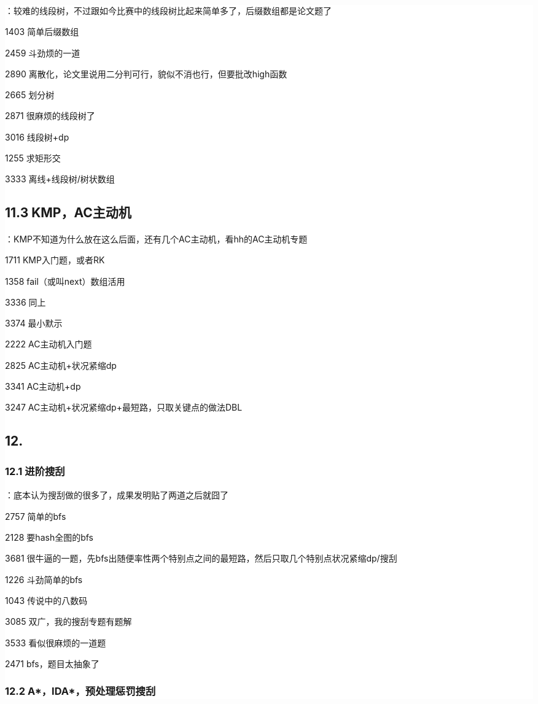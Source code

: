 ：较难的线段树，不过跟如今比赛中的线段树比起来简单多了，后缀数组都是论文题了

1403 简单后缀数组

2459 斗劲烦的一道

2890 离散化，论文里说用二分判可行，貌似不消也行，但要批改high函数

2665 划分树

2871 很麻烦的线段树了

3016 线段树+dp

1255 求矩形交

3333 离线+线段树/树状数组


## 11.3 KMP，AC主动机

：KMP不知道为什么放在这么后面，还有几个AC主动机，看hh的AC主动机专题

1711 KMP入门题，或者RK

1358 fail（或叫next）数组活用

3336 同上

3374 最小默示

2222 AC主动机入门题

2825 AC主动机+状况紧缩dp

3341 AC主动机+dp

3247 AC主动机+状况紧缩dp+最短路，只取关键点的做法DBL

## 12.

### 12.1 进阶搜刮

：底本认为搜刮做的很多了，成果发明贴了两道之后就囧了

2757 简单的bfs

2128 要hash全图的bfs

3681 很牛逼的一题，先bfs出随便率性两个特别点之间的最短路，然后只取几个特别点状况紧缩dp/搜刮

1226 斗劲简单的bfs

1043 传说中的八数码

3085 双广，我的搜刮专题有题解

3533 看似很麻烦的一道题

2471 bfs，题目太抽象了

 
### 12.2 A*，IDA*，预处理惩罚搜刮
